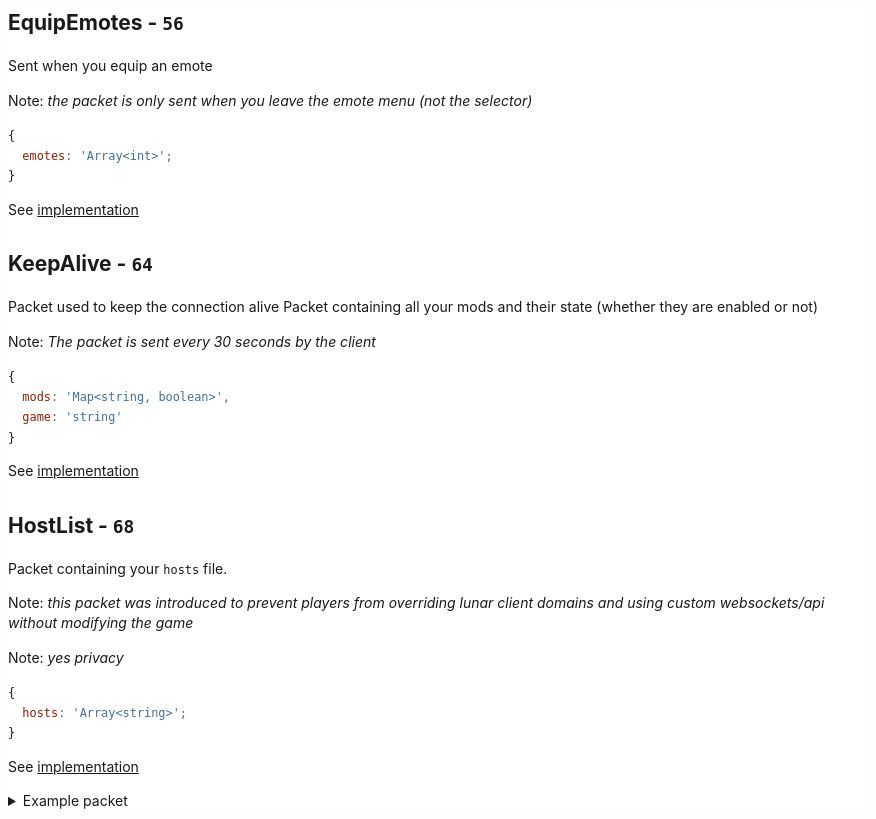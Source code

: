 ## EquipEmotes - `56`

Sent when you equip an emote

Note: _the packet is only sent when you leave the emote menu (not the selector)_

```js
{
  emotes: 'Array<int>';
}
```

See [implementation](../src/packets/EquipEmotesPacket.ts)

## KeepAlive - `64`

Packet used to keep the connection alive
Packet containing all your mods and their state (whether they are enabled or not)

Note: _The packet is sent every 30 seconds by the client_

```js
{
  mods: 'Map<string, boolean>',
  game: 'string'
}
```

See [implementation](../src/packets/KeepAlivePacket.ts)

## HostList - `68`

Packet containing your `hosts` file.

Note: _this packet was introduced to prevent players from overriding lunar client domains and using custom websockets/api without modifying the game_

Note: _yes privacy_

```js
{
  hosts: 'Array<string>';
}
```

See [implementation](../src/packets/HostListPacket.ts)

<details><summary>Example packet</summary></details>
